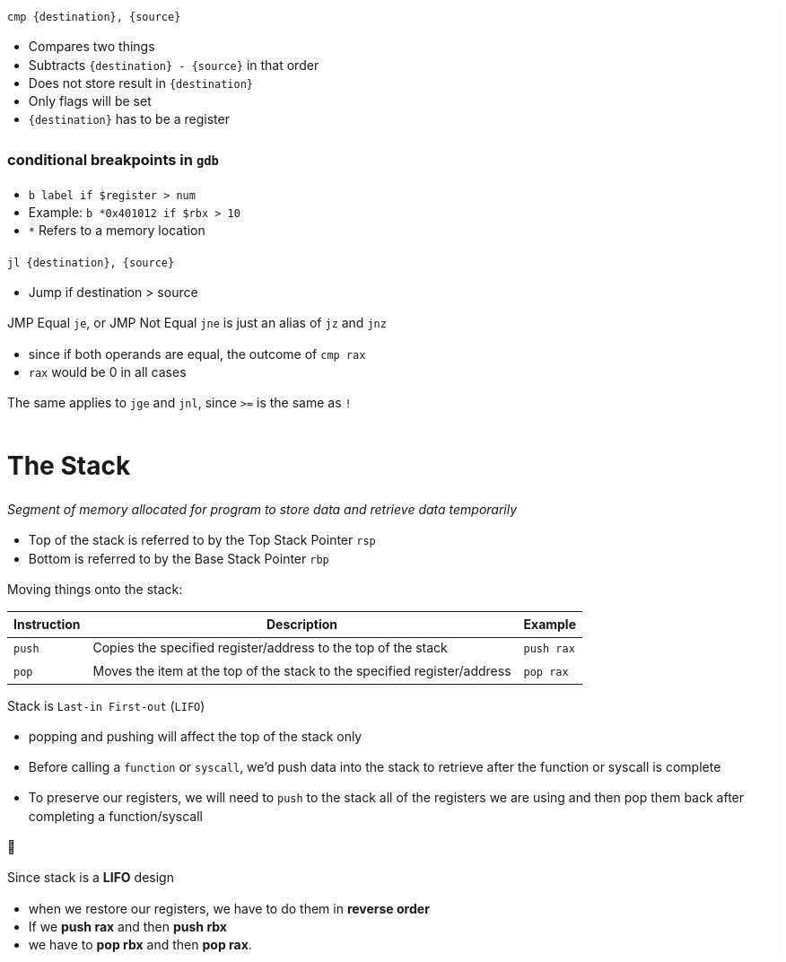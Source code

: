 `cmp {destination}, {source}`

- Compares two things
- Subtracts `{destination} - {source}` in that order
- Does not store result in `{destination}`
- Only flags will be set
- `{destination}` has to be a register

### conditional breakpoints in `gdb`

- `b label if $register > num`
- Example: `b *0x401012 if $rbx > 10`
- `*` Refers to a memory location

`jl {destination}, {source}`

- Jump if destination > source

JMP Equal `je`, or JMP Not Equal `jne` is just an alias of `jz` and `jnz`

- since if both operands are equal, the outcome of `cmp rax`
- `rax` would be 0 in all cases

The same applies to `jge` and `jnl`, since `>=` is the same as `!`

# **The Stack**

*Segment of memory allocated for program to store data and retrieve data temporarily*

- Top of the stack is referred to by the Top Stack Pointer `rsp`
- Bottom is referred to by the Base Stack Pointer `rbp`

Moving things onto the stack:

| **Instruction** | **Description** | **Example** |
| --- | --- | --- |
| `push` | Copies the specified register/address to the top of the stack | `push rax` |
| `pop` | Moves the item at the top of the stack to the specified register/address | `pop rax` |

Stack is `Last-in First-out` (`LIFO`)

- popping and pushing will affect the top of the stack only

- Before calling a `function` or `syscall`, we’d push data into the stack to retrieve after the function or syscall is complete
- To preserve our registers, we will need to `push` to the stack all of the registers we are using and then pop them back after completing a function/syscall

<aside>
🧐

Since stack is a **LIFO** design

- when we restore our registers, we have to do them in **reverse order**
- If we **push rax** and then **push rbx**
- we have to **pop rbx** and then **pop rax**.
</aside>
